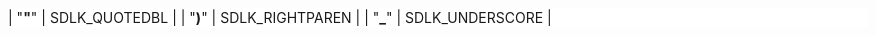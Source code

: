 | "**"**"                                                                                            | SDLK_QUOTEDBL           |
| "**)**"                                                                                            | SDLK_RIGHTPAREN         |
| "**\_**"                                                                                           | SDLK_UNDERSCORE         |
